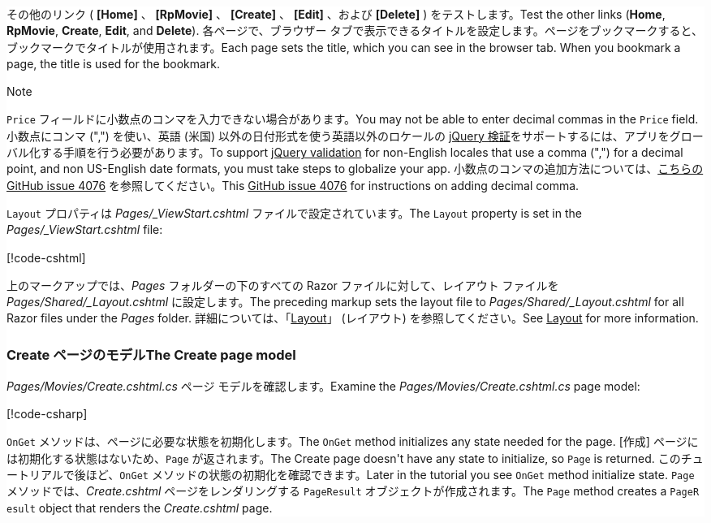 <span data-ttu-id="f33b5-273">その他のリンク ( **[Home]** 、 **[RpMovie]** 、 **[Create]** 、 **[Edit]** 、および **[Delete]** ) をテストします。</span><span class="sxs-lookup"><span data-stu-id="f33b5-273">Test the other links (**Home**, **RpMovie**, **Create**, **Edit**, and **Delete**).</span></span> <span data-ttu-id="f33b5-274">各ページで、ブラウザー タブで表示できるタイトルを設定します。ページをブックマークすると、ブックマークでタイトルが使用されます。</span><span class="sxs-lookup"><span data-stu-id="f33b5-274">Each page sets the title, which you can see in the browser tab. When you bookmark a page, the title is used for the bookmark.</span></span>

> [!NOTE]
> <span data-ttu-id="f33b5-275">`Price` フィールドに小数点のコンマを入力できない場合があります。</span><span class="sxs-lookup"><span data-stu-id="f33b5-275">You may not be able to enter decimal commas in the `Price` field.</span></span> <span data-ttu-id="f33b5-276">小数点にコンマ (",") を使い、英語 (米国) 以外の日付形式を使う英語以外のロケールの [jQuery 検証](https://jqueryvalidation.org/)をサポートするには、アプリをグローバル化する手順を行う必要があります。</span><span class="sxs-lookup"><span data-stu-id="f33b5-276">To support [jQuery validation](https://jqueryvalidation.org/) for non-English locales that use a comma (",") for a decimal point, and non US-English date formats, you must take steps to globalize your app.</span></span> <span data-ttu-id="f33b5-277">小数点のコンマの追加方法については、[こちらの GitHub issue 4076](https://github.com/dotnet/AspNetCore.Docs/issues/4076#issuecomment-326590420) を参照してください。</span><span class="sxs-lookup"><span data-stu-id="f33b5-277">This [GitHub issue 4076](https://github.com/dotnet/AspNetCore.Docs/issues/4076#issuecomment-326590420) for instructions on adding decimal comma.</span></span>

<span data-ttu-id="f33b5-278">`Layout` プロパティは *Pages/_ViewStart.cshtml* ファイルで設定されています。</span><span class="sxs-lookup"><span data-stu-id="f33b5-278">The `Layout` property is set in the *Pages/_ViewStart.cshtml* file:</span></span>

[!code-cshtml[](razor-pages-start/sample/RazorPagesMovie22/Pages/_ViewStart.cshtml)]

<span data-ttu-id="f33b5-279">上のマークアップでは、*Pages* フォルダーの下のすべての Razor ファイルに対して、レイアウト ファイルを *Pages/Shared/_Layout.cshtml* に設定します。</span><span class="sxs-lookup"><span data-stu-id="f33b5-279">The preceding markup sets the layout file to *Pages/Shared/_Layout.cshtml* for all Razor files under the *Pages* folder.</span></span> <span data-ttu-id="f33b5-280">詳細については、「[Layout](xref:razor-pages/index#layout)」 (レイアウト) を参照してください。</span><span class="sxs-lookup"><span data-stu-id="f33b5-280">See [Layout](xref:razor-pages/index#layout) for more information.</span></span>

### <a name="the-create-page-model"></a><span data-ttu-id="f33b5-281">Create ページのモデル</span><span class="sxs-lookup"><span data-stu-id="f33b5-281">The Create page model</span></span>

<span data-ttu-id="f33b5-282">*Pages/Movies/Create.cshtml.cs* ページ モデルを確認します。</span><span class="sxs-lookup"><span data-stu-id="f33b5-282">Examine the *Pages/Movies/Create.cshtml.cs* page model:</span></span>

[!code-csharp[](razor-pages-start/snapshot_sample/RazorPagesMovie/Pages/Movies/Create.cshtml.cs?name=snippetALL)]

<span data-ttu-id="f33b5-283">`OnGet` メソッドは、ページに必要な状態を初期化します。</span><span class="sxs-lookup"><span data-stu-id="f33b5-283">The `OnGet` method initializes any state needed for the page.</span></span> <span data-ttu-id="f33b5-284">[作成] ページには初期化する状態はないため、`Page` が返されます。</span><span class="sxs-lookup"><span data-stu-id="f33b5-284">The Create page doesn't have any state to initialize, so `Page` is returned.</span></span> <span data-ttu-id="f33b5-285">このチュートリアルで後ほど、`OnGet` メソッドの状態の初期化を確認できます。</span><span class="sxs-lookup"><span data-stu-id="f33b5-285">Later in the tutorial you see `OnGet` method initialize state.</span></span> <span data-ttu-id="f33b5-286">`Page` メソッドでは、*Create.cshtml* ページをレンダリングする `PageResult` オブジェクトが作成されます。</span><span class="sxs-lookup"><span data-stu-id="f33b5-286">The `Page` method creates a `PageResult` object that renders the *Create.cshtml* page.</span></span>
